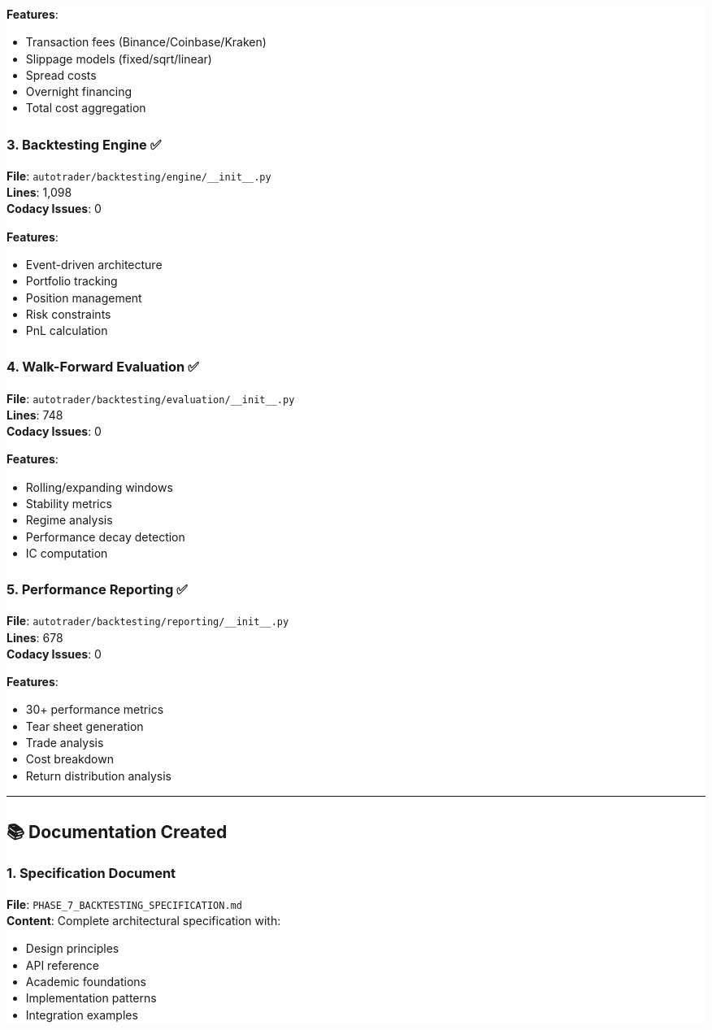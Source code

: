 **Features**:
- Transaction fees (Binance/Coinbase/Kraken)
- Slippage models (fixed/sqrt/linear)
- Spread costs
- Overnight financing
- Total cost aggregation

### 3. Backtesting Engine ✅
**File**: `autotrader/backtesting/engine/__init__.py`  
**Lines**: 1,098  
**Codacy Issues**: 0  

**Features**:
- Event-driven architecture
- Portfolio tracking
- Position management
- Risk constraints
- PnL calculation

### 4. Walk-Forward Evaluation ✅
**File**: `autotrader/backtesting/evaluation/__init__.py`  
**Lines**: 748  
**Codacy Issues**: 0  

**Features**:
- Rolling/expanding windows
- Stability metrics
- Regime analysis
- Performance decay detection
- IC computation

### 5. Performance Reporting ✅
**File**: `autotrader/backtesting/reporting/__init__.py`  
**Lines**: 678  
**Codacy Issues**: 0  

**Features**:
- 30+ performance metrics
- Tear sheet generation
- Trade analysis
- Cost breakdown
- Return distribution analysis

---

## 📚 Documentation Created

### 1. Specification Document
**File**: `PHASE_7_BACKTESTING_SPECIFICATION.md`  
**Content**: Complete architectural specification with:
- Design principles
- API reference
- Academic foundations
- Implementation patterns
- Integration examples
